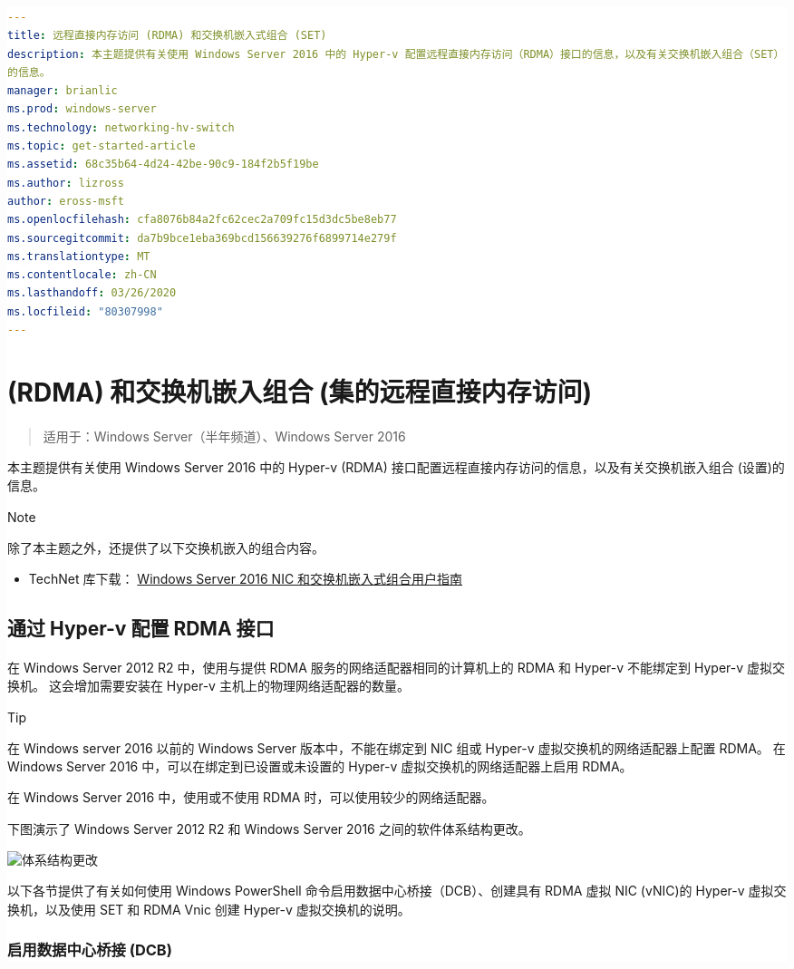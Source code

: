 ```yaml
---
title: 远程直接内存访问 (RDMA) 和交换机嵌入式组合 (SET)
description: 本主题提供有关使用 Windows Server 2016 中的 Hyper-v 配置远程直接内存访问（RDMA）接口的信息，以及有关交换机嵌入组合（SET）的信息。
manager: brianlic
ms.prod: windows-server
ms.technology: networking-hv-switch
ms.topic: get-started-article
ms.assetid: 68c35b64-4d24-42be-90c9-184f2b5f19be
ms.author: lizross
author: eross-msft
ms.openlocfilehash: cfa8076b84a2fc62cec2a709fc15d3dc5be8eb77
ms.sourcegitcommit: da7b9bce1eba369bcd156639276f6899714e279f
ms.translationtype: MT
ms.contentlocale: zh-CN
ms.lasthandoff: 03/26/2020
ms.locfileid: "80307998"
---
```

# <a name="remote-direct-memory-access-rdma-and-switch-embedded-teaming-set"></a>\(RDMA\) 和交换机嵌入组合 \(集的远程直接内存访问\)

>适用于：Windows Server（半年频道）、Windows Server 2016

本主题提供有关使用 Windows Server 2016 中的 Hyper-v \(RDMA\) 接口配置远程直接内存访问的信息，以及有关交换机嵌入组合 \(设置\)的信息。  

> [!NOTE]
> 除了本主题之外，还提供了以下交换机嵌入的组合内容。 
> - TechNet 库下载： [Windows Server 2016 NIC 和交换机嵌入式组合用户指南](https://gallery.technet.microsoft.com/Windows-Server-2016-839cb607?redir=0)

## <a name="configuring-rdma-interfaces-with-hyper-v"></a><a name="bkmk_rdma"></a>通过 Hyper-v 配置 RDMA 接口  

在 Windows Server 2012 R2 中，使用与提供 RDMA 服务的网络适配器相同的计算机上的 RDMA 和 Hyper-v 不能绑定到 Hyper-v 虚拟交换机。 这会增加需要安装在 Hyper-v 主机上的物理网络适配器的数量。

>[!TIP]
>在 Windows server 2016 以前的 Windows Server 版本中，不能在绑定到 NIC 组或 Hyper-v 虚拟交换机的网络适配器上配置 RDMA。 在 Windows Server 2016 中，可以在绑定到已设置或未设置的 Hyper-v 虚拟交换机的网络适配器上启用 RDMA。

在 Windows Server 2016 中，使用或不使用 RDMA 时，可以使用较少的网络适配器。

下图演示了 Windows Server 2012 R2 和 Windows Server 2016 之间的软件体系结构更改。

![体系结构更改](../media/RDMA-and-SET/rdma_over.jpg)

以下各节提供了有关如何使用 Windows PowerShell 命令启用数据中心桥接（DCB）、创建具有 RDMA 虚拟 NIC \(vNIC\)的 Hyper-v 虚拟交换机，以及使用 SET 和 RDMA Vnic 创建 Hyper-v 虚拟交换机的说明。

### <a name="enable-data-center-bridging-dcb"></a>启用数据中心桥接 \(DCB\)
